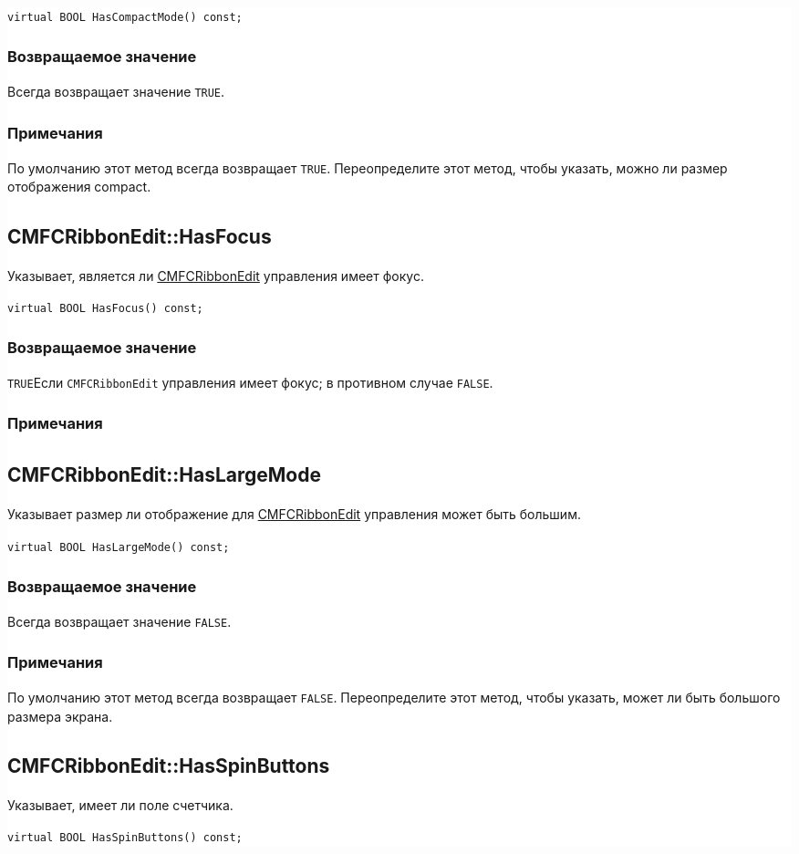 ```  
virtual BOOL HasCompactMode() const;  
```  
  
### <a name="return-value"></a>Возвращаемое значение  
 Всегда возвращает значение `TRUE`.  
  
### <a name="remarks"></a>Примечания  
 По умолчанию этот метод всегда возвращает `TRUE`. Переопределите этот метод, чтобы указать, можно ли размер отображения compact.  
  
##  <a name="a-namehasfocusa--cmfcribbonedithasfocus"></a><a name="hasfocus"></a>CMFCRibbonEdit::HasFocus  
 Указывает, является ли [CMFCRibbonEdit](../../mfc/reference/cmfcribbonedit-class.md) управления имеет фокус.  
  
```  
virtual BOOL HasFocus() const;  
```  
  
### <a name="return-value"></a>Возвращаемое значение  
 `TRUE`Если `CMFCRibbonEdit` управления имеет фокус; в противном случае `FALSE`.  
  
### <a name="remarks"></a>Примечания  
  
##  <a name="a-namehaslargemodea--cmfcribbonedithaslargemode"></a><a name="haslargemode"></a>CMFCRibbonEdit::HasLargeMode  
 Указывает размер ли отображение для [CMFCRibbonEdit](../../mfc/reference/cmfcribbonedit-class.md) управления может быть большим.  
  
```  
virtual BOOL HasLargeMode() const;  
```  
  
### <a name="return-value"></a>Возвращаемое значение  
 Всегда возвращает значение `FALSE`.  
  
### <a name="remarks"></a>Примечания  
 По умолчанию этот метод всегда возвращает `FALSE`. Переопределите этот метод, чтобы указать, может ли быть большого размера экрана.  
  
##  <a name="a-namehasspinbuttonsa--cmfcribbonedithasspinbuttons"></a><a name="hasspinbuttons"></a>CMFCRibbonEdit::HasSpinButtons  
 Указывает, имеет ли поле счетчика.  
  
```  
virtual BOOL HasSpinButtons() const;  
```  
  